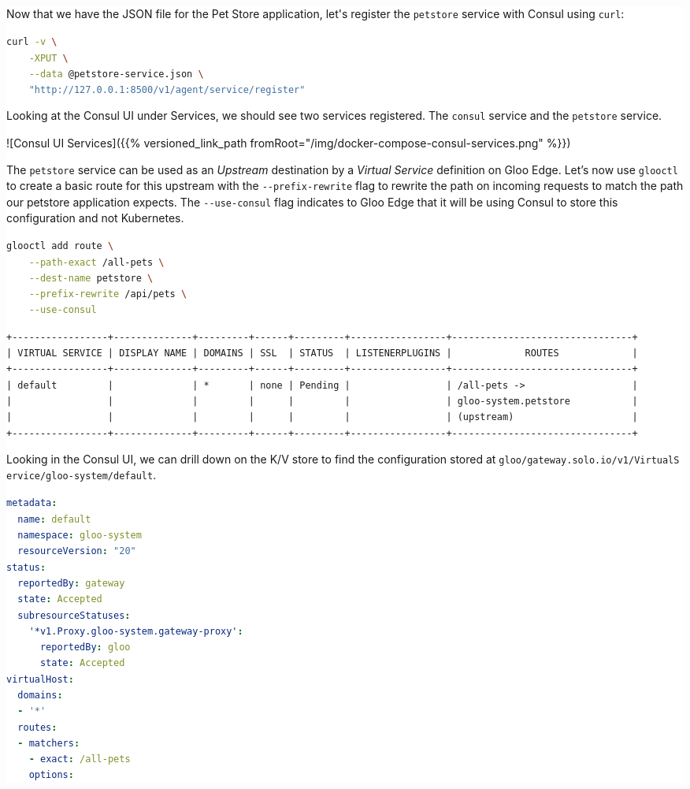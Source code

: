 Now that we have the JSON file for the Pet Store application, let's register the `petstore` service with Consul using `curl`:

```bash
curl -v \
    -XPUT \
    --data @petstore-service.json \
    "http://127.0.0.1:8500/v1/agent/service/register"
```

Looking at the Consul UI under Services, we should see two services registered. The `consul` service and the `petstore` service.

![Consul UI Services]({{% versioned_link_path fromRoot="/img/docker-compose-consul-services.png" %}})

The `petstore` service can be used as an *Upstream* destination by a *Virtual Service* definition on Gloo Edge. Let’s now use `glooctl` to create a basic route for this upstream with the `--prefix-rewrite` flag to rewrite the path on incoming requests to match the path our petstore application expects. The `--use-consul` flag indicates to Gloo Edge that it will be using Consul to store this configuration and not Kubernetes.

```bash
glooctl add route \
    --path-exact /all-pets \
    --dest-name petstore \
    --prefix-rewrite /api/pets \
    --use-consul
```

```console
+-----------------+--------------+---------+------+---------+-----------------+--------------------------------+
| VIRTUAL SERVICE | DISPLAY NAME | DOMAINS | SSL  | STATUS  | LISTENERPLUGINS |             ROUTES             |
+-----------------+--------------+---------+------+---------+-----------------+--------------------------------+
| default         |              | *       | none | Pending |                 | /all-pets ->                   |
|                 |              |         |      |         |                 | gloo-system.petstore           |
|                 |              |         |      |         |                 | (upstream)                     |
+-----------------+--------------+---------+------+---------+-----------------+--------------------------------+
```

Looking in the Consul UI, we can drill down on the K/V store to find the configuration stored at `gloo/gateway.solo.io/v1/VirtualService/gloo-system/default`.

```yaml
metadata:
  name: default
  namespace: gloo-system
  resourceVersion: "20"
status:
  reportedBy: gateway
  state: Accepted
  subresourceStatuses:
    '*v1.Proxy.gloo-system.gateway-proxy':
      reportedBy: gloo
      state: Accepted
virtualHost:
  domains:
  - '*'
  routes:
  - matchers:
    - exact: /all-pets
    options:
```